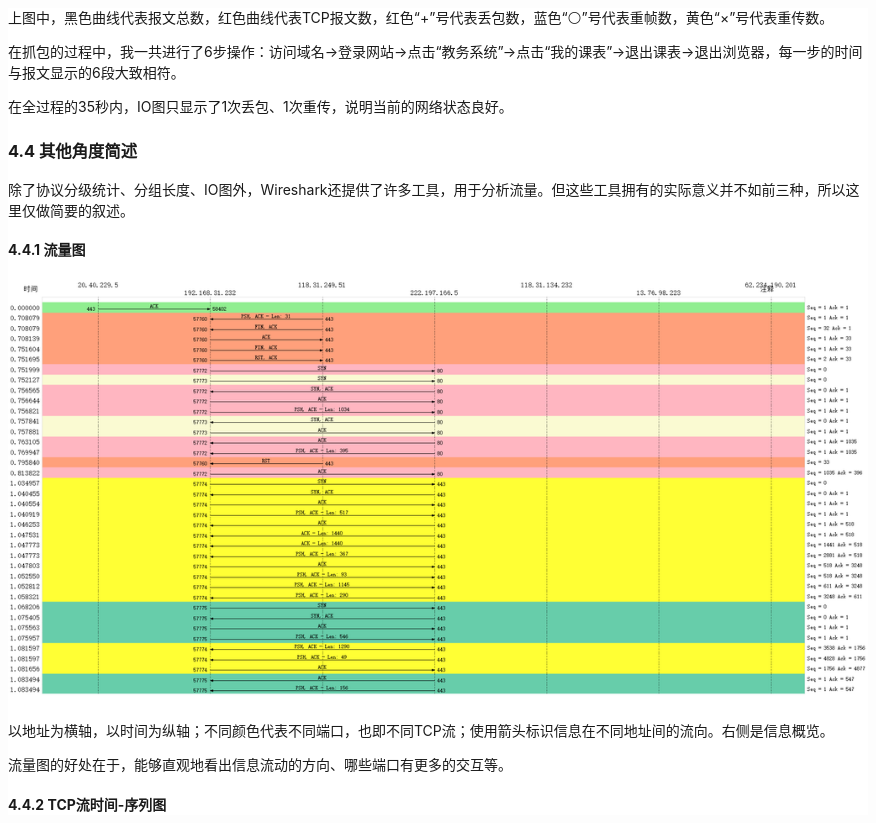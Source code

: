 上图中，黑色曲线代表报文总数，红色曲线代表TCP报文数，红色“+”号代表丢包数，蓝色“⚪”号代表重帧数，黄色“×”号代表重传数。

在抓包的过程中，我一共进行了6步操作：访问域名→登录网站→点击“教务系统”→点击“我的课表”→退出课表→退出浏览器，每一步的时间与报文显示的6段大致相符。

在全过程的35秒内，IO图只显示了1次丢包、1次重传，说明当前的网络状态良好。

### 4.4 其他角度简述

除了协议分级统计、分组长度、IO图外，Wireshark还提供了许多工具，用于分析流量。但这些工具拥有的实际意义并不如前三种，所以这里仅做简要的叙述。

#### 4.4.1 流量图

![流量图](images/stream.png)

以地址为横轴，以时间为纵轴；不同颜色代表不同端口，也即不同TCP流；使用箭头标识信息在不同地址间的流向。右侧是信息概览。

流量图的好处在于，能够直观地看出信息流动的方向、哪些端口有更多的交互等。

#### 4.4.2 TCP流时间-序列图
